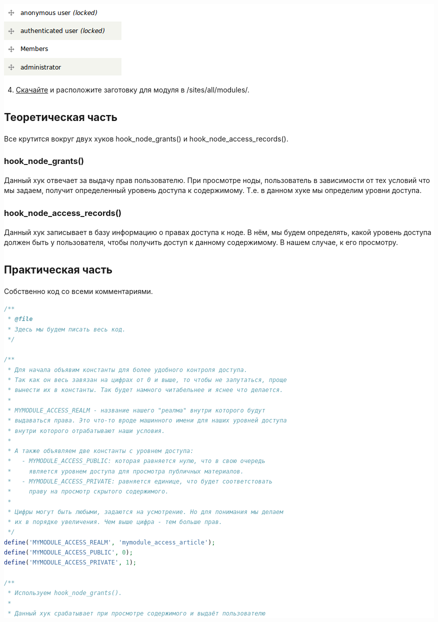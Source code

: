 ![Роли.](image/1.png)

4. [Скачайте](/sites/default/files/blog/63/attachments/mymodule_empty.tar.gz) и
   расположите заготовку для модуля в /sites/all/modules/.

## Теоретическая часть

Все крутится вокруг двух хуков hook_node_grants() и hook_node_access_records().

### hook_node_grants()

Данный хук отвечает за выдачу прав пользователю. При просмотре ноды,
пользователь в зависимости от тех условий что мы задаем, получит определенный
уровень доступа к содержимому. Т.е. в данном хуке мы определим уровни доступа.

### hook_node_access_records()

Данный хук записывает в базу информацию о правах доступа к ноде. В нём, мы будем
определять, какой уровень доступа должен быть у пользователя, чтобы получить
доступ к данному содержимому. В нашем случае, к его просмотру.

## Практическая часть

Собственно код со всеми комментариями.

```php
/**
 * @file
 * Здесь мы будем писать весь код.
 */

/**
 * Для начала объявим константы для более удобного контроля доступа.
 * Так как он весь завязан на цифрах от 0 и выше, то чтобы не запутаться, проще
 * вынести их в константы. Так будет намного читабельнее и яснее что делается.
 *
 * MYMODULE_ACCESS_REALM - название нашего "реалма" внутри которого будут
 * выдаваться права. Это что-то вроде машинного имени для наших уровней доступа
 * внутри которого отрабатывают наши условия.
 *
 * А также объявляем две константы с уровнем доступа:
 *   - MYMODULE_ACCESS_PUBLIC: которая равняется нулю, что в свою очередь
 *     является уровнем доступа для просмотра публичных материалов.
 *   - MYMODULE_ACCESS_PRIVATE: равняется единице, что будет соответстовать
 *     праву на просмотр скрытого содержимого.
 *
 * Цифры могут быть любыми, задаются на усмотрение. Но для понимания мы делаем
 * их в порядке увеличения. Чем выше цифра - тем больше прав.
 */
define('MYMODULE_ACCESS_REALM', 'mymodule_access_article');
define('MYMODULE_ACCESS_PUBLIC', 0);
define('MYMODULE_ACCESS_PRIVATE', 1);

/**
 * Используем hook_node_grants().
 *
 * Данный хук срабатывает при просмотре содержимого и выдаёт пользователю
```